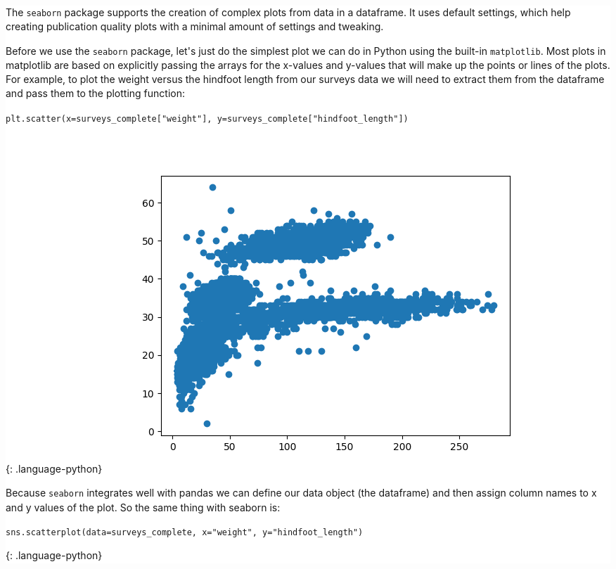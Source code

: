The `seaborn` package supports the creation of complex plots from data in a
dataframe. It uses default settings, which help creating publication quality
plots with a minimal amount of settings and tweaking.

Before we use the `seaborn` package, let's just do the simplest plot we can do in Python
using the built-in `matplotlib`. Most plots in matplotlib are based on explicitly passing the arrays for the x-values
and y-values that will make up the points or lines of the plots. For example, to plot the weight versus the hindfoot length
from our surveys data we will need to extract them from the dataframe and pass them to the plotting function:

~~~
plt.scatter(x=surveys_complete["weight"], y=surveys_complete["hindfoot_length"])
~~~
{: .language-python}
![test](../fig/matplotlib_scatter.png)

Because `seaborn` integrates well with pandas we can define our data object (the dataframe) and then assign column names to
x and y values of the plot. So the same thing with seaborn is:

~~~
sns.scatterplot(data=surveys_complete, x="weight", y="hindfoot_length")
~~~
{: .language-python}


[seaborn]: https://seaborn.pydata.org/
[ggplot2-cheat-sheet]: https://www.rstudio.com/wp-content/uploads/2015/08/ggplot2-cheatsheet.pdf
[ggplot2]: https://ggplot2.tidyverse.org
[grammar-of-graphics]: http://link.springer.com/book/10.1007%2F0-387-28695-0
[plotnine-api]: https://plotnine.readthedocs.io/en/stable/api.html#color-and-fill-scales
[plotnine]: https://plotnine.readthedocs.io/en/stable
[setup-plotnine]: https://datacarpentry.org/python-ecology-lesson/setup.html#required-python-packages